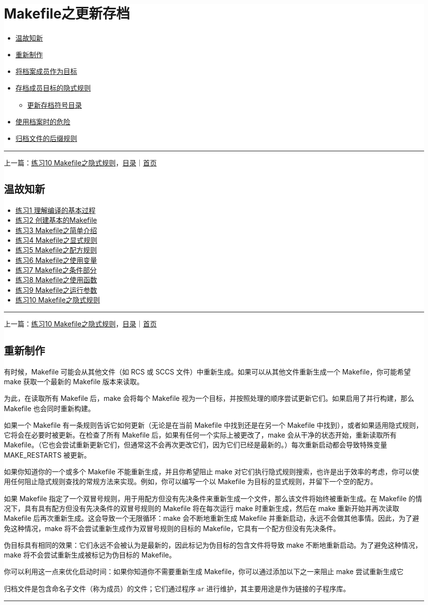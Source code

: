 # Makefile之更新存档

- [温故知新](#温故知新)
- [重新制作](#重新制作)
- [将档案成员作为目标](#将档案成员作为目标)
- [存档成员目标的隐式规则](#存档成员目标的隐式规则)
    - [更新存档符号目录](#更新存档符号目录)

- [使用档案时的危险](#使用档案时的危险)
- [归档文件的后缀规则](#归档文件的后缀规则)

---

上一篇：[练习10 Makefile之隐式规则](../practice-10/)，[目录](#makefile之更新存档)｜[首页](../README.md)

## 温故知新

-   [练习1 理解编译的基本过程](../practice-01/)  
-   [练习2 创建基本的Makefile](../practice-02/)
-   [练习3 Makefile之简单介绍](../practice-03/)
-   [练习4 Makefile之显式规则](../practice-04/)
-   [练习5 Makefile之配方规则](../practice-05/)
-   [练习6 Makefile之使用变量](../practice-06/)
-   [练习7 Makefile之条件部分](../practice-07/)
-   [练习8 Makefile之使用函数](../practice-08/)
-   [练习9 Makefile之运行参数](../practice-09/)
-   [练习10 Makefile之隐式规则](../practice-10/)

---

上一篇：[练习10 Makefile之隐式规则](../practice-10/)，[目录](#makefile之更新存档)｜[首页](../README.md)

## 重新制作

有时候，Makefile 可能会从其他文件（如 RCS 或 SCCS 文件）中重新生成。如果可以从其他文件重新生成一个 Makefile，你可能希望 make 获取一个最新的 Makefile 版本来读取。

为此，在读取所有 Makefile 后，make 会将每个 Makefile 视为一个目标，并按照处理的顺序尝试更新它们。如果启用了并行构建，那么 Makefile 也会同时重新构建。

如果一个 Makefile 有一条规则告诉它如何更新（无论是在当前 Makefile 中找到还是在另一个 Makefile 中找到），或者如果适用隐式规则，它将会在必要时被更新。在检查了所有 Makefile 后，如果有任何一个实际上被更改了，make 会从干净的状态开始，重新读取所有 Makefile。（它也会尝试重新更新它们，但通常这不会再次更改它们，因为它们已经是最新的。）每次重新启动都会导致特殊变量 MAKE_RESTARTS 被更新。

如果你知道你的一个或多个 Makefile 不能重新生成，并且你希望阻止 make 对它们执行隐式规则搜索，也许是出于效率的考虑，你可以使用任何阻止隐式规则查找的常规方法来实现。例如，你可以编写一个以 Makefile 为目标的显式规则，并留下一个空的配方。

如果 Makefile 指定了一个双冒号规则，用于用配方但没有先决条件来重新生成一个文件，那么该文件将始终被重新生成。在 Makefile 的情况下，具有具有配方但没有先决条件的双冒号规则的 Makefile 将在每次运行 make 时重新生成，然后在 make 重新开始并再次读取 Makefile 后再次重新生成。这会导致一个无限循环：make 会不断地重新生成 Makefile 并重新启动，永远不会做其他事情。因此，为了避免这种情况，make 将不会尝试重新生成作为双冒号规则的目标的 Makefile，它具有一个配方但没有先决条件。

伪目标具有相同的效果：它们永远不会被认为是最新的，因此标记为伪目标的包含文件将导致 make 不断地重新启动。为了避免这种情况，make 将不会尝试重新生成被标记为伪目标的 Makefile。

你可以利用这一点来优化启动时间：如果你知道你不需要重新生成 Makefile，你可以通过添加以下之一来阻止 make 尝试重新生成它

归档文件是包含命名子文件（称为成员）的文件；它们通过程序 `ar` 进行维护，其主要用途是作为链接的子程序库。

---